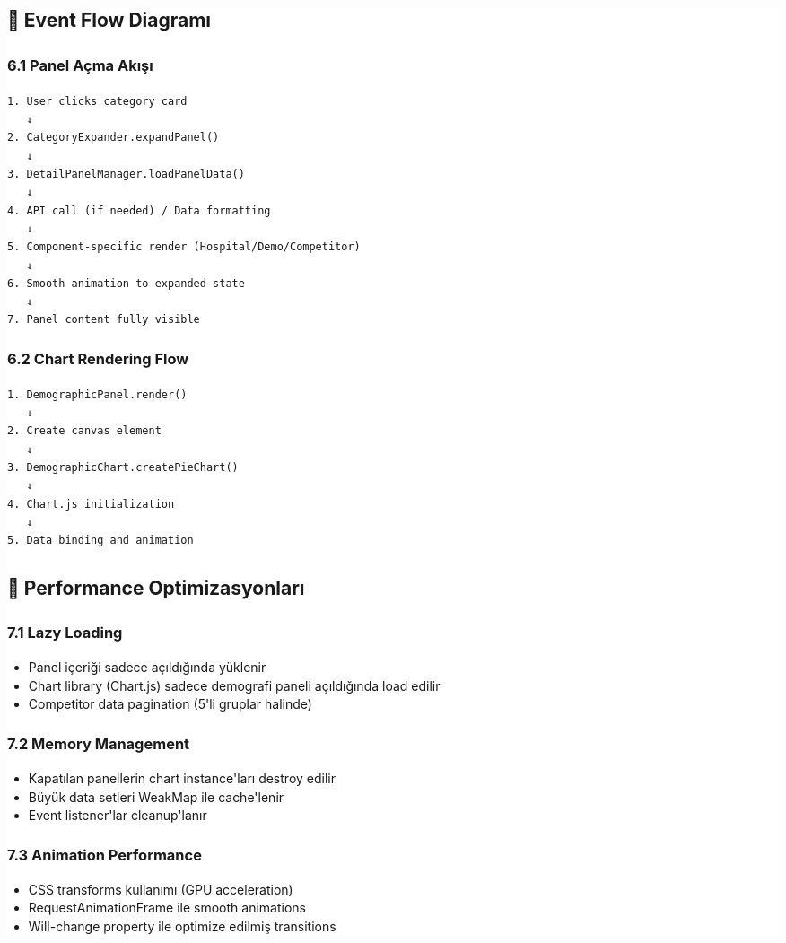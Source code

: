 ## 🔄 Event Flow Diagramı

### 6.1 Panel Açma Akışı
```
1. User clicks category card
   ↓
2. CategoryExpander.expandPanel()
   ↓  
3. DetailPanelManager.loadPanelData()
   ↓
4. API call (if needed) / Data formatting
   ↓
5. Component-specific render (Hospital/Demo/Competitor)
   ↓
6. Smooth animation to expanded state
   ↓
7. Panel content fully visible
```

### 6.2 Chart Rendering Flow
```
1. DemographicPanel.render()
   ↓
2. Create canvas element
   ↓
3. DemographicChart.createPieChart()
   ↓
4. Chart.js initialization
   ↓
5. Data binding and animation
```

## 🚀 Performance Optimizasyonları

### 7.1 Lazy Loading
- Panel içeriği sadece açıldığında yüklenir
- Chart library (Chart.js) sadece demografi paneli açıldığında load edilir
- Competitor data pagination (5'li gruplar halinde)

### 7.2 Memory Management
- Kapatılan panellerin chart instance'ları destroy edilir
- Büyük data setleri WeakMap ile cache'lenir
- Event listener'lar cleanup'lanır

### 7.3 Animation Performance
- CSS transforms kullanımı (GPU acceleration)
- RequestAnimationFrame ile smooth animations
- Will-change property ile optimize edilmiş transitions
